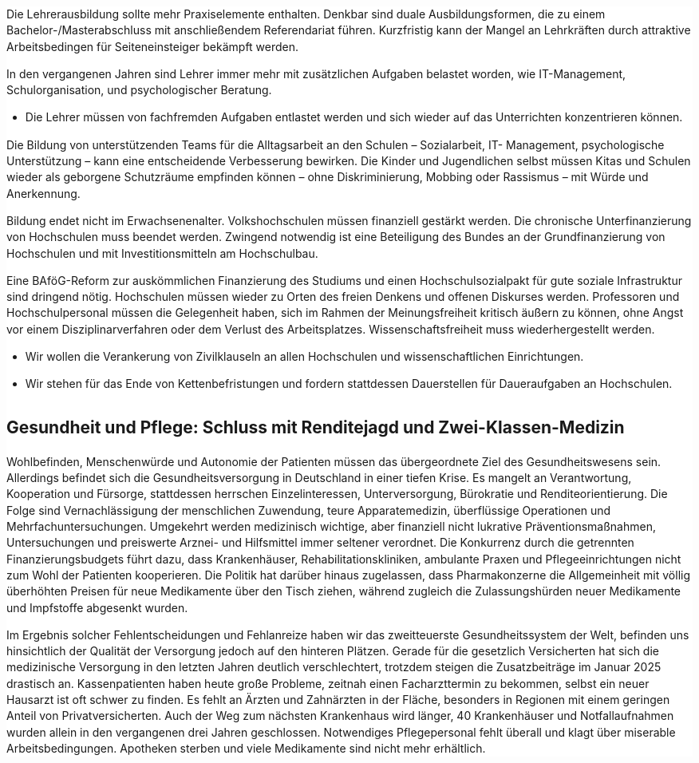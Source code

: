 Die Lehrerausbildung sollte mehr Praxiselemente enthalten. Denkbar sind duale Ausbildungsformen, die zu einem Bachelor-/Masterabschluss mit anschließendem Referendariat führen. Kurzfristig kann der Mangel an Lehrkräften durch attraktive Arbeitsbedingen für Seiteneinsteiger bekämpft werden.

In den vergangenen Jahren sind Lehrer immer mehr mit zusätzlichen Aufgaben belastet worden, wie IT-Management, Schulorganisation, und psychologischer Beratung.

- Die Lehrer müssen von fachfremden Aufgaben entlastet werden und sich wieder auf das Unterrichten konzentrieren können.

Die Bildung von unterstützenden Teams für die Alltagsarbeit an den Schulen – Sozialarbeit, IT- Management, psychologische Unterstützung – kann eine entscheidende Verbesserung bewirken. Die Kinder und Jugendlichen selbst müssen Kitas und Schulen wieder als geborgene Schutzräume empfinden können – ohne Diskriminierung, Mobbing oder Rassismus – mit Würde und Anerkennung.

Bildung endet nicht im Erwachsenenalter. Volkshochschulen müssen finanziell gestärkt werden. Die chronische Unterfinanzierung von Hochschulen muss beendet werden. Zwingend notwendig ist eine Beteiligung des Bundes an der Grundfinanzierung von Hochschulen und mit Investitionsmitteln am Hochschulbau.

Eine BAföG-Reform zur auskömmlichen Finanzierung des Studiums und einen Hochschulsozialpakt für gute soziale Infrastruktur sind dringend nötig. Hochschulen müssen wieder zu Orten des freien Denkens und offenen Diskurses werden. Professoren und Hochschulpersonal müssen die Gelegenheit haben, sich im Rahmen der Meinungsfreiheit kritisch äußern zu können, ohne Angst vor einem Disziplinarverfahren oder dem Verlust des Arbeitsplatzes. Wissenschaftsfreiheit muss wiederhergestellt werden.

- Wir wollen die Verankerung von Zivilklauseln an allen Hochschulen und wissenschaftlichen Einrichtungen.

- Wir stehen für das Ende von Kettenbefristungen und fordern stattdessen Dauerstellen für Daueraufgaben an Hochschulen.

## Gesundheit und Pflege: Schluss mit Renditejagd und Zwei-Klassen-Medizin

Wohlbefinden, Menschenwürde und Autonomie der Patienten müssen das übergeordnete Ziel des Gesundheitswesens sein. Allerdings befindet sich die Gesundheitsversorgung in Deutschland in einer tiefen Krise. Es mangelt an Verantwortung, Kooperation und Fürsorge, stattdessen herrschen Einzelinteressen, Unterversorgung, Bürokratie und Renditeorientierung. Die Folge sind Vernachlässigung der menschlichen Zuwendung, teure Apparatemedizin, überflüssige Operationen und Mehrfachuntersuchungen. Umgekehrt werden medizinisch wichtige, aber finanziell nicht lukrative Präventionsmaßnahmen, Untersuchungen und preiswerte Arznei- und Hilfsmittel immer seltener verordnet. Die Konkurrenz durch die getrennten Finanzierungsbudgets führt dazu, dass Krankenhäuser, Rehabilitationskliniken, ambulante Praxen und Pflegeeinrichtungen nicht zum Wohl der Patienten kooperieren. Die Politik hat darüber hinaus zugelassen, dass Pharmakonzerne die Allgemeinheit mit völlig überhöhten Preisen für neue Medikamente über den Tisch ziehen, während zugleich die Zulassungshürden neuer Medikamente und Impfstoffe abgesenkt wurden.

Im Ergebnis solcher Fehlentscheidungen und Fehlanreize haben wir das zweitteuerste Gesundheitssystem der Welt, befinden uns hinsichtlich der Qualität der Versorgung jedoch auf den hinteren Plätzen. Gerade für die gesetzlich Versicherten hat sich die medizinische Versorgung in den letzten Jahren deutlich verschlechtert, trotzdem steigen die Zusatzbeiträge im Januar 2025 drastisch an. Kassenpatienten haben heute große Probleme, zeitnah einen Facharzttermin zu bekommen, selbst ein neuer Hausarzt ist oft schwer zu finden. Es fehlt an Ärzten und Zahnärzten in der Fläche, besonders in Regionen mit einem geringen Anteil von Privatversicherten. Auch der Weg zum nächsten Krankenhaus wird länger, 40 Krankenhäuser und Notfallaufnahmen wurden allein in den vergangenen drei Jahren geschlossen. Notwendiges Pflegepersonal fehlt überall und klagt über miserable Arbeitsbedingungen. Apotheken sterben und viele Medikamente sind nicht mehr erhältlich.
